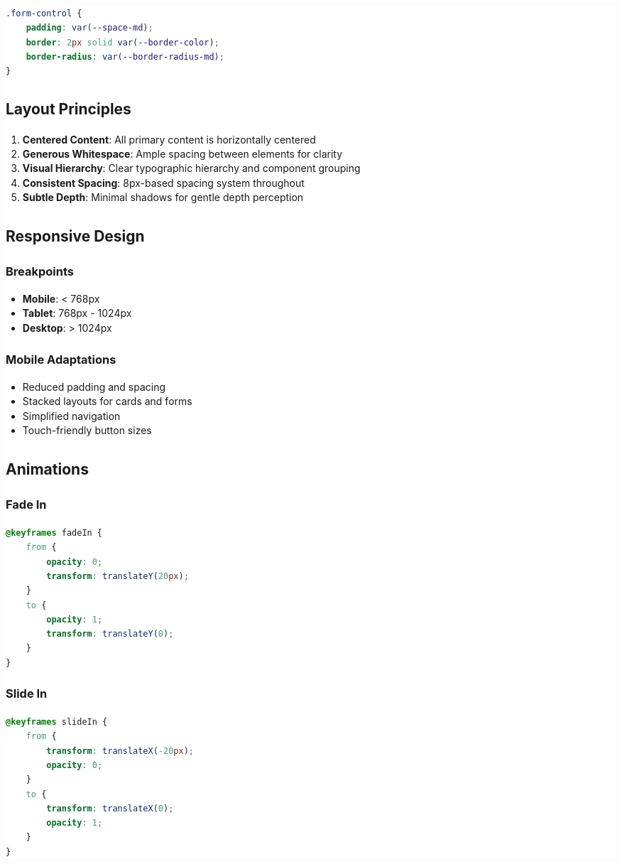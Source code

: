 ```css
.form-control {
    padding: var(--space-md);
    border: 2px solid var(--border-color);
    border-radius: var(--border-radius-md);
}
```

## Layout Principles

1. **Centered Content**: All primary content is horizontally centered
2. **Generous Whitespace**: Ample spacing between elements for clarity
3. **Visual Hierarchy**: Clear typographic hierarchy and component grouping
4. **Consistent Spacing**: 8px-based spacing system throughout
5. **Subtle Depth**: Minimal shadows for gentle depth perception

## Responsive Design

### Breakpoints

-   **Mobile**: < 768px
-   **Tablet**: 768px - 1024px
-   **Desktop**: > 1024px

### Mobile Adaptations

-   Reduced padding and spacing
-   Stacked layouts for cards and forms
-   Simplified navigation
-   Touch-friendly button sizes

## Animations

### Fade In

```css
@keyframes fadeIn {
    from {
        opacity: 0;
        transform: translateY(20px);
    }
    to {
        opacity: 1;
        transform: translateY(0);
    }
}
```

### Slide In

```css
@keyframes slideIn {
    from {
        transform: translateX(-20px);
        opacity: 0;
    }
    to {
        transform: translateX(0);
        opacity: 1;
    }
}
```
